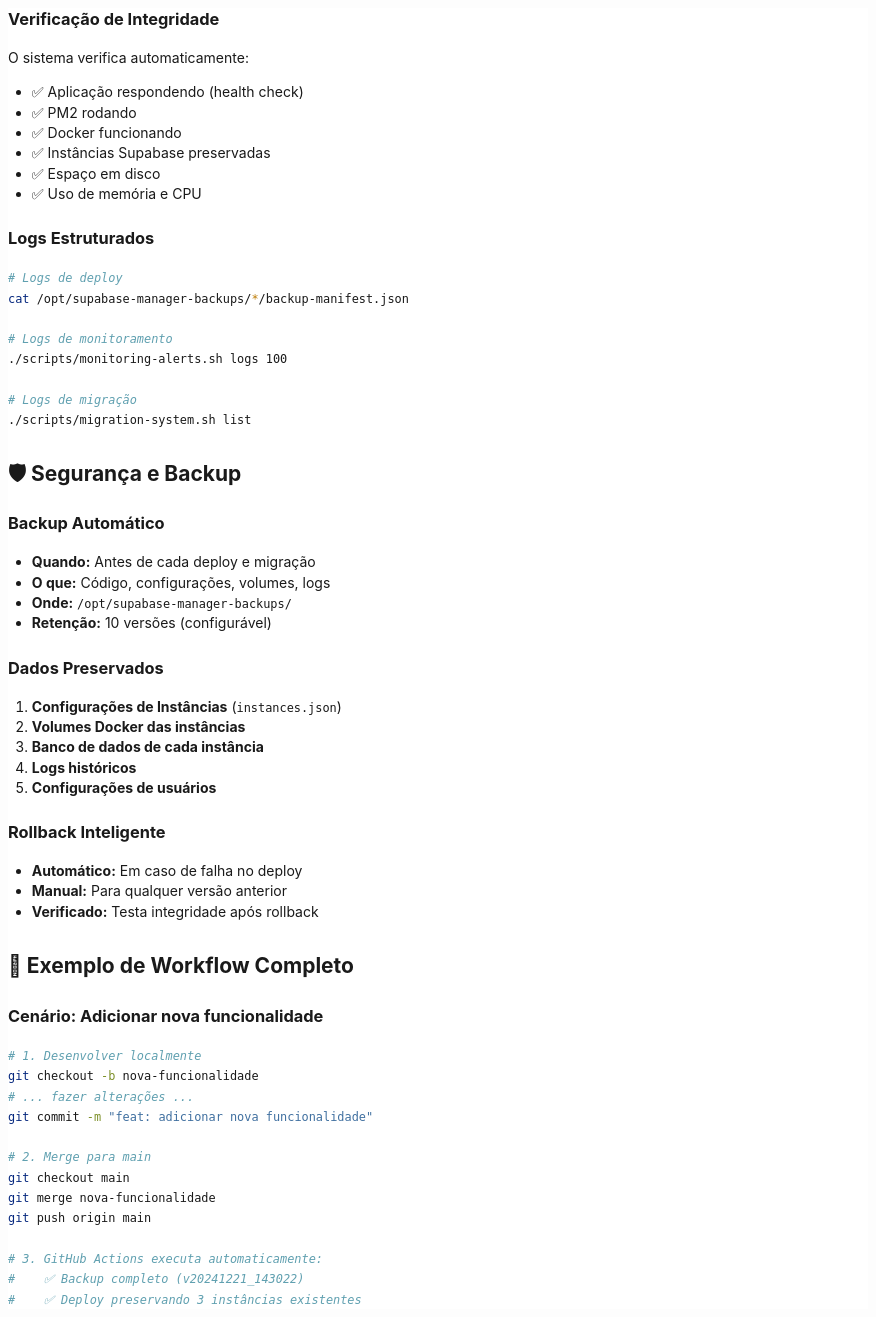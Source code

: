 ### Verificação de Integridade

O sistema verifica automaticamente:
- ✅ Aplicação respondendo (health check)
- ✅ PM2 rodando
- ✅ Docker funcionando
- ✅ Instâncias Supabase preservadas
- ✅ Espaço em disco
- ✅ Uso de memória e CPU

### Logs Estruturados

```bash
# Logs de deploy
cat /opt/supabase-manager-backups/*/backup-manifest.json

# Logs de monitoramento
./scripts/monitoring-alerts.sh logs 100

# Logs de migração
./scripts/migration-system.sh list
```

## 🛡️ Segurança e Backup

### Backup Automático

- **Quando:** Antes de cada deploy e migração
- **O que:** Código, configurações, volumes, logs
- **Onde:** `/opt/supabase-manager-backups/`
- **Retenção:** 10 versões (configurável)

### Dados Preservados

1. **Configurações de Instâncias** (`instances.json`)
2. **Volumes Docker das instâncias**
3. **Banco de dados de cada instância**
4. **Logs históricos**
5. **Configurações de usuários**

### Rollback Inteligente

- **Automático:** Em caso de falha no deploy
- **Manual:** Para qualquer versão anterior
- **Verificado:** Testa integridade após rollback

## 📝 Exemplo de Workflow Completo

### Cenário: Adicionar nova funcionalidade

```bash
# 1. Desenvolver localmente
git checkout -b nova-funcionalidade
# ... fazer alterações ...
git commit -m "feat: adicionar nova funcionalidade"

# 2. Merge para main
git checkout main
git merge nova-funcionalidade
git push origin main

# 3. GitHub Actions executa automaticamente:
#    ✅ Backup completo (v20241221_143022)
#    ✅ Deploy preservando 3 instâncias existentes
```